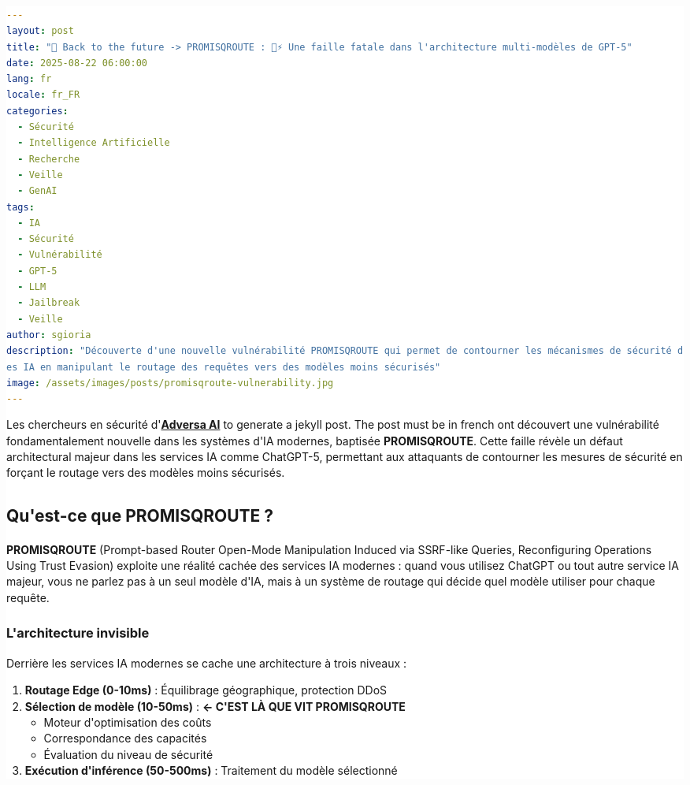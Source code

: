 ```yaml
---
layout: post
title: "🚨 Back to the future -> PROMISQROUTE : 🤖⚡ Une faille fatale dans l'architecture multi-modèles de GPT-5"
date: 2025-08-22 06:00:00
lang: fr
locale: fr_FR
categories: 
  - Sécurité
  - Intelligence Artificielle
  - Recherche
  - Veille
  - GenAI
tags:
  - IA
  - Sécurité
  - Vulnérabilité
  - GPT-5
  - LLM
  - Jailbreak
  - Veille
author: sgioria
description: "Découverte d'une nouvelle vulnérabilité PROMISQROUTE qui permet de contourner les mécanismes de sécurité des IA en manipulant le routage des requêtes vers des modèles moins sécurisés"
image: /assets/images/posts/promisqroute-vulnerability.jpg
---
```


Les chercheurs en sécurité d'**[Adversa AI](https://adversa.ai/blog/promisqroute-gpt-5-ai-router-novel-vulnerability-class/)**  to generate a jekyll post. The post must be in french  ont découvert une vulnérabilité fondamentalement nouvelle dans les systèmes d'IA modernes, baptisée **PROMISQROUTE**. Cette faille révèle un défaut architectural majeur dans les services IA comme ChatGPT-5, permettant aux attaquants de contourner les mesures de sécurité en forçant le routage vers des modèles moins sécurisés.

## Qu'est-ce que PROMISQROUTE ?

**PROMISQROUTE** (Prompt-based Router Open-Mode Manipulation Induced via SSRF-like Queries, Reconfiguring Operations Using Trust Evasion) exploite une réalité cachée des services IA modernes : quand vous utilisez ChatGPT ou tout autre service IA majeur, vous ne parlez pas à un seul modèle d'IA, mais à un système de routage qui décide quel modèle utiliser pour chaque requête.

### L'architecture invisible

Derrière les services IA modernes se cache une architecture à trois niveaux :

1. **Routage Edge (0-10ms)** : Équilibrage géographique, protection DDoS
2. **Sélection de modèle (10-50ms)** : **← C'EST LÀ QUE VIT PROMISQROUTE**
   - Moteur d'optimisation des coûts
   - Correspondance des capacités
   - Évaluation du niveau de sécurité
3. **Exécution d'inférence (50-500ms)** : Traitement du modèle sélectionné
